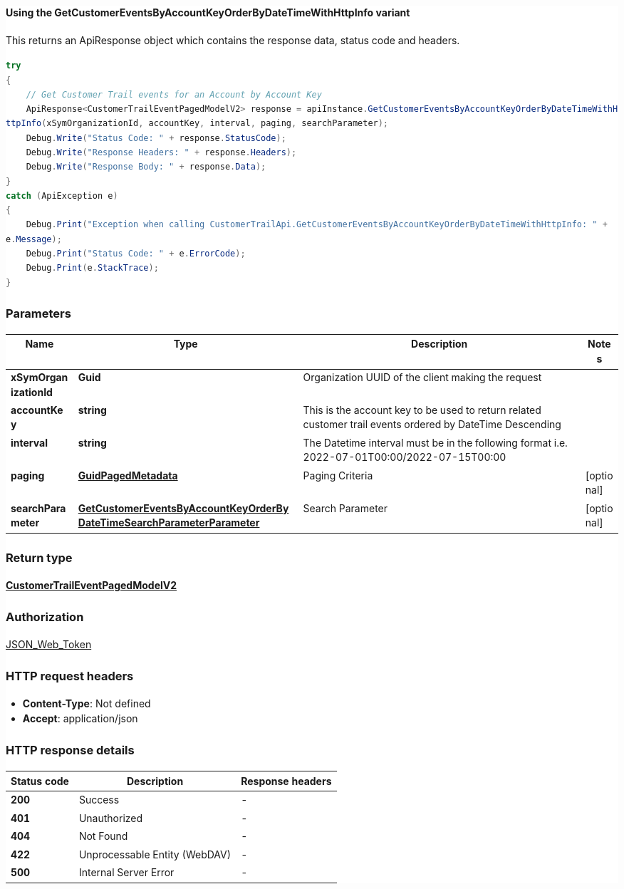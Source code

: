 #### Using the GetCustomerEventsByAccountKeyOrderByDateTimeWithHttpInfo variant
This returns an ApiResponse object which contains the response data, status code and headers.

```csharp
try
{
    // Get Customer Trail events for an Account by Account Key
    ApiResponse<CustomerTrailEventPagedModelV2> response = apiInstance.GetCustomerEventsByAccountKeyOrderByDateTimeWithHttpInfo(xSymOrganizationId, accountKey, interval, paging, searchParameter);
    Debug.Write("Status Code: " + response.StatusCode);
    Debug.Write("Response Headers: " + response.Headers);
    Debug.Write("Response Body: " + response.Data);
}
catch (ApiException e)
{
    Debug.Print("Exception when calling CustomerTrailApi.GetCustomerEventsByAccountKeyOrderByDateTimeWithHttpInfo: " + e.Message);
    Debug.Print("Status Code: " + e.ErrorCode);
    Debug.Print(e.StackTrace);
}
```

### Parameters

| Name | Type | Description | Notes |
|------|------|-------------|-------|
| **xSymOrganizationId** | **Guid** | Organization UUID of the client making the request |  |
| **accountKey** | **string** | This is the account key to be used to return related customer trail events ordered by DateTime Descending |  |
| **interval** | **string** | The Datetime interval must be in the following format i.e.  2022-07-01T00:00/2022-07-15T00:00 |  |
| **paging** | [**GuidPagedMetadata**](GuidPagedMetadata.md) | Paging Criteria | [optional]  |
| **searchParameter** | [**GetCustomerEventsByAccountKeyOrderByDateTimeSearchParameterParameter**](GetCustomerEventsByAccountKeyOrderByDateTimeSearchParameterParameter.md) | Search Parameter | [optional]  |

### Return type

[**CustomerTrailEventPagedModelV2**](CustomerTrailEventPagedModelV2.md)

### Authorization

[JSON_Web_Token](../README.md#JSON_Web_Token)

### HTTP request headers

 - **Content-Type**: Not defined
 - **Accept**: application/json


### HTTP response details
| Status code | Description | Response headers |
|-------------|-------------|------------------|
| **200** | Success |  -  |
| **401** | Unauthorized |  -  |
| **404** | Not Found |  -  |
| **422** | Unprocessable Entity (WebDAV) |  -  |
| **500** | Internal Server Error |  -  |
